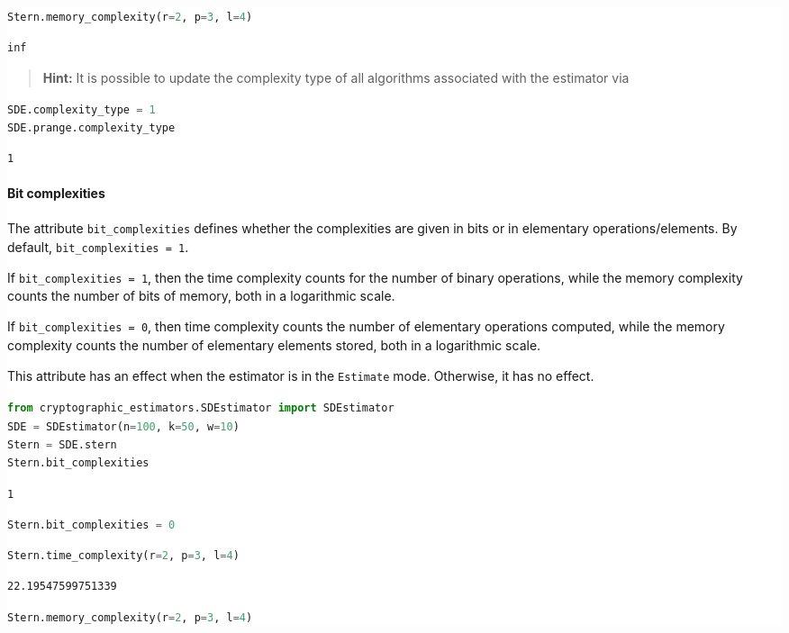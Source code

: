 ```python
Stern.memory_complexity(r=2, p=3, l=4)
```

```
inf
```

> **Hint:** It is possible to update the complexity type of all algorithms
> associated with the estimator via

```python
SDE.complexity_type = 1
SDE.prange.complexity_type
```

```
1
```

#### Bit complexities

The attribute `bit_complexities` defines whether the complexities are given in
bits or in elementary operations/elements. By default, `bit_complexities = 1`.

If `bit_complexities = 1`, then the time complexity counts for the number of
binary operations, while the memory complexity counts the number of bits of
memory, both in a logarithmic scale.

If `bit_complexities = 0`, then time complexity counts the number of elementary
operations computed, while the memory complexity counts the number of elementary
elements stored, both in a logarithmic scale.

This attribute has an effect when the estimator is in the `Estimate` mode.
Otherwise, it has no effect.

```python
from cryptographic_estimators.SDEstimator import SDEstimator
SDE = SDEstimator(n=100, k=50, w=10)
Stern = SDE.stern
Stern.bit_complexities
```

```
1
```

```python
Stern.bit_complexities = 0
```

```python
Stern.time_complexity(r=2, p=3, l=4)
```

```
22.19547599751339
```

```python
Stern.memory_complexity(r=2, p=3, l=4)
```
